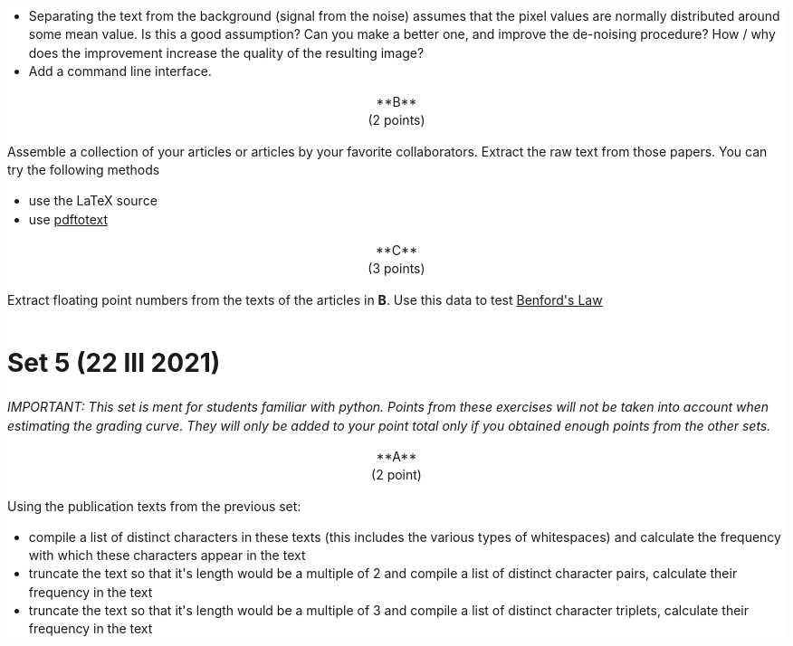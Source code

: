 - Separating the text from the background (signal from the noise) assumes that the pixel
  values are normally distributed around some mean value. Is this a good assumption?
  Can you make a better one, and improve the de-noising procedure? How / why does the improvement
  increase the quality of the resulting image?
- Add a command line interface.

<center>
**B**
</center>

<center>
(2 points)
</center>

Assemble a collection of your articles or articles by your favorite collaborators.
Extract the raw text from those papers. You can try the following methods

- use the LaTeX source
- use [pdftotext](https://pypi.org/project/pdftotext/)

<center>
**C**
</center>

<center>
(3 points)
</center>

Extract floating point numbers from the texts of the articles in **B**. Use this data
to test [Benford's Law](https://en.wikipedia.org/wiki/Benford%27s_law) 


# Set 5 (22 III 2021)

*IMPORTANT: This set is ment for students familiar with python.
Points from these exercises will not be taken into account when
estimating the grading curve. They will only be added to your point total
only if you obtained enough points from the other sets.*

<center>
**A**
</center>

<center>
(2 point)
</center>

Using the publication texts from the previous set:

- compile a list of distinct characters in these texts (this includes the various
  types of whitespaces) and calculate the frequency with which these characters appear in the text 
- truncate the text so that it's length would be a multiple of 2 and compile a list of distinct character
  pairs, calculate their frequency in the text
- truncate the text so that it's length would be a multiple of 3 and compile a list of distinct character
  triplets, calculate their frequency in the text
